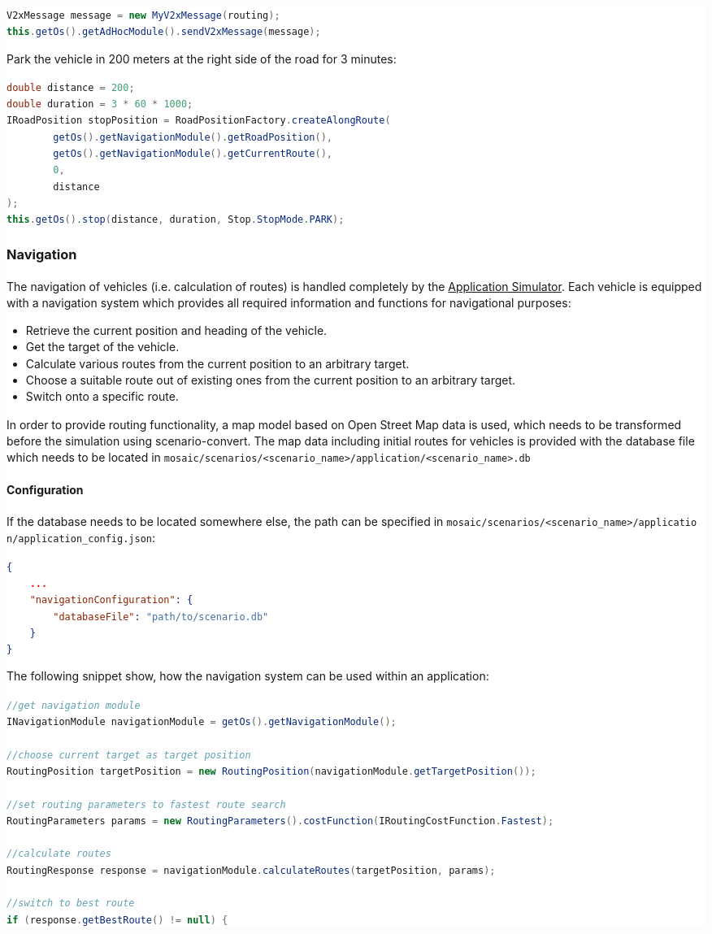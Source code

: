 ```java
V2xMessage message = new MyV2xMessage(routing);
this.getOs().getAdHocModule().sendV2xMessage(message);
```
Park the vehicle in 200 meters at the right side of the road for 3 minutes:
```java
double distance = 200;
double duration = 3 * 60 * 1000;
IRoadPosition stopPosition = RoadPositionFactory.createAlongRoute(
        getOs().getNavigationModule().getRoadPosition(),
        getOs().getNavigationModule().getCurrentRoute(),
        0,
        distance
);
this.getOs().stop(distance, duration, Stop.StopMode.PARK);
```
 
### Navigation

The navigation of vehicles (i.e. calculation of routes) is handled completely by the [Application Simulator](/docs/simulators/application_simulator#eclipse-mosaic-application-simulator). Each vehicle is equipped
with a navigation system which provides all required information and functions for navigational purposes:

* Retrieve the current position and heading of the vehicle.
* Get the target of the vehicle.
* Calculate various routes from the current position to an arbitrary target.
* Choose a suitable route out of existing ones from the current position to an arbitrary target.
* Switch onto a specific route.

In order to provide routing functionality, a map model based on Open Street Map data is used, which
needs to be transformed before the simulation using scenario-convert. The map data including initial
routes for vehicles is provided with the database file which needs to be located in
`mosaic/scenarios/<scenario_name>/application/<scenario_name>.db`

#### Configuration

If the database needs to be located somewhere else, the path can be specified in
`mosaic/scenarios/<scenario_name>/application/application_config.json`:

```json
{
    ...
    "navigationConfiguration": {
        "databaseFile": "path/to/scenario.db"
    }
}
```

The following snippet show, how the navigation system can be used within an application:

```java
//get navigation module
INavigationModule navigationModule = getOs().getNavigationModule();

//choose current target as target position
RoutingPosition targetPosition = new RoutingPosition(navigationModule.getTargetPosition());

//set routing parameters to fastest route search
RoutingParameters params = new RoutingParameters().costFunction(IRoutingCostFunction.Fastest);

//calculate routes
RoutingResponse response = navigationModule.calculateRoutes(targetPosition, params);

//switch to best route
if (response.getBestRoute() != null) {
```